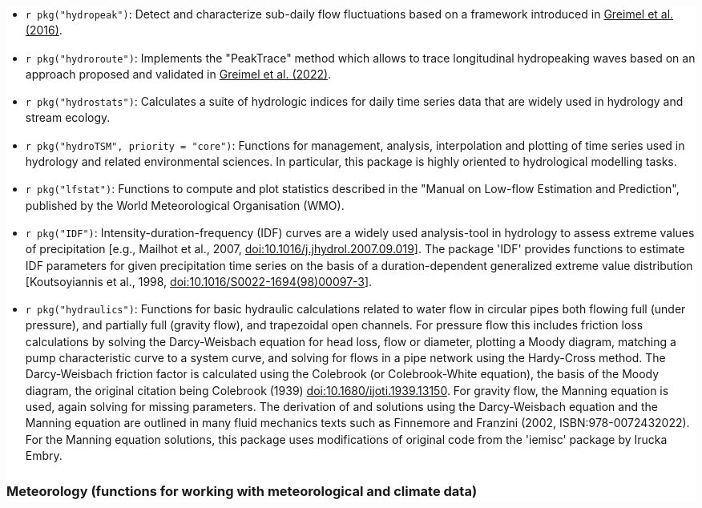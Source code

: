-   `r pkg("hydropeak")`: Detect and characterize sub-daily
    flow fluctuations based on a framework introduced in [Greimel et
    al. (2016)](https://doi.org/10.1002/hyp.10773).
    
-   `r pkg("hydroroute")`: Implements the "PeakTrace" method which 
     allows to trace longitudinal hydropeaking waves based on an 
     approach proposed and validated in [Greimel et al. (2022)](https://doi.org/10.1002/rra.3978).

-   `r pkg("hydrostats")`: Calculates a suite of hydrologic
    indices for daily time series data that are widely used in hydrology
    and stream ecology.

-   `r pkg("hydroTSM", priority = "core")`: Functions for
    management, analysis, interpolation and plotting of time series used
    in hydrology and related environmental sciences. In particular, this
    package is highly oriented to hydrological modelling tasks.

-   `r pkg("lfstat")`: Functions to compute and plot
    statistics described in the "Manual on Low-flow Estimation and
    Prediction", published by the World Meteorological Organisation
    (WMO).

-   `r pkg("IDF")`: Intensity-duration-frequency (IDF) curves are a
    widely used analysis-tool in hydrology to assess extreme values
    of precipitation [e.g., Mailhot et al., 2007, [doi:10.1016/j.jhydrol.2007.09.019](doi:10.1016/j.jhydrol.2007.09.019)].
    The package 'IDF' provides functions to estimate IDF parameters
    for given precipitation time series on the basis of a
    duration-dependent generalized extreme value distribution
    [Koutsoyiannis et al., 1998, [doi:10.1016/S0022-1694(98)00097-3](doi:10.1016/S0022-1694(98)00097-3)].
    
-   `r pkg("hydraulics")`: Functions for basic hydraulic calculations
    related to water flow in circular pipes both flowing full (under
    pressure), and partially full (gravity flow), and trapezoidal
    open channels. For pressure flow this includes friction loss
    calculations by solving the Darcy-Weisbach equation for head
    loss, flow or diameter, plotting a Moody diagram, matching a pump
    characteristic curve to a system curve, and solving for flows in
    a pipe network using the Hardy-Cross method. The Darcy-Weisbach
    friction factor is calculated using the Colebrook (or
    Colebrook-White equation), the basis of the Moody diagram, the
    original citation being Colebrook (1939)
    [doi:10.1680/ijoti.1939.13150](doi:10.1680/ijoti.1939.13150). For
    gravity flow, the Manning equation is used, again solving for
    missing parameters. The derivation of and solutions using the
    Darcy-Weisbach equation and the Manning equation are outlined in
    many fluid mechanics texts such as Finnemore and Franzini (2002,
    ISBN:978-0072432022). For the Manning equation solutions, this
    package uses modifications of original code from the 'iemisc'
    package by Irucka Embry.

### Meteorology (functions for working with meteorological and climate data)
